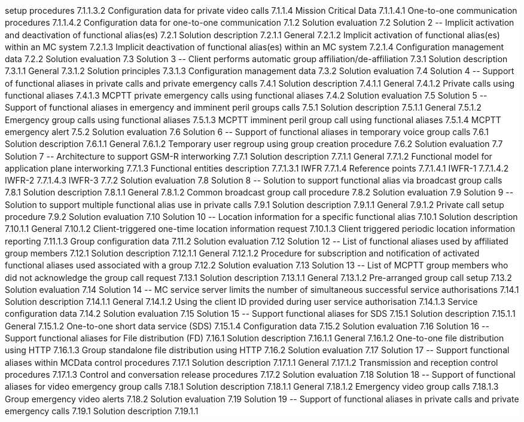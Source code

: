 setup procedures 7.1.1.3.2 Configuration data for private video calls
7.1.1.4 Mission Critical Data 7.1.1.4.1 One-to-one communication
procedures 7.1.1.4.2 Configuration data for one-to-one communication
7.1.2 Solution evaluation 7.2 Solution 2 -- Implicit activation and
deactivation of functional alias(es) 7.2.1 Solution description 7.2.1.1
General 7.2.1.2 Implicit activation of functional alias(es) within an MC
system 7.2.1.3 Implicit deactivation of functional alias(es) within an
MC system 7.2.1.4 Configuration management data 7.2.2 Solution
evaluation 7.3 Solution 3 -- Client performs automatic group
affiliation/de-affiliation 7.3.1 Solution description 7.3.1.1 General
7.3.1.2 Solution principles 7.3.1.3 Configuration management data 7.3.2
Solution evaluation 7.4 Solution 4 -- Support of functional aliases in
private calls and private emergency calls 7.4.1 Solution description
7.4.1.1 General 7.4.1.2 Private calls using functional aliases 7.4.1.3
MCPTT private emergency calls using functional aliases 7.4.2 Solution
evaluation 7.5 Solution 5 -- Support of functional aliases in emergency
and imminent peril groups calls 7.5.1 Solution description 7.5.1.1
General 7.5.1.2 Emergency group calls using functional aliases 7.5.1.3
MCPTT imminent peril group call using functional aliases 7.5.1.4 MCPTT
emergency alert 7.5.2 Solution evaluation 7.6 Solution 6 -- Support of
functional aliases in temporary voice group calls 7.6.1 Solution
description 7.6.1.1 General 7.6.1.2 Temporary user regroup using group
creation procedure 7.6.2 Solution evaluation 7.7 Solution 7 --
Architecture to support GSM-R interworking 7.7.1 Solution description
7.7.1.1 General 7.7.1.2 Functional model for application plane
interworking 7.7.1.3 Functional entities description 7.7.1.3.1 IWFR
7.7.1.4 Reference points 7.7.1.4.1 IWFR-1 7.7.1.4.2 IWFR-2 7.7.1.4.3
IWFR-3 7.7.2 Solution evaluation 7.8 Solution 8 -- Solution to support
functional alias via broadcast group calls 7.8.1 Solution description
7.8.1.1 General 7.8.1.2 Common broadcast group call procedure 7.8.2
Solution evaluation 7.9 Solution 9 -- Solution to support multiple
functional alias use in private calls 7.9.1 Solution description 7.9.1.1
General 7.9.1.2 Private call setup procedure 7.9.2 Solution evaluation
7.10 Solution 10 -- Location information for a specific functional alias
7.10.1 Solution description 7.10.1.1 General 7.10.1.2 Client-triggered
one-time location information request 7.10.1.3 Client triggered periodic
location information reporting 7.11.1.3 Group configuration data 7.11.2
Solution evaluation 7.12 Solution 12 -- List of functional aliases used
by affiliated group members 7.12.1 Solution description 7.12.1.1 General
7.12.1.2 Procedure for subscription and notification of activated
functional aliases used associated with a group 7.12.2 Solution
evaluation 7.13 Solution 13 -- List of MCPTT group members who did not
acknowledge the group call request 7.13.1 Solution description 7.13.1.1
General 7.13.1.2 Pre-arranged group call setup 7.13.2 Solution
evaluation 7.14 Solution 14 -- MC service server limits the number of
simultaneous successful service authorisations 7.14.1 Solution
description 7.14.1.1 General 7.14.1.2 Using the client ID provided
during user service authorisation 7.14.1.3 Service configuration data
7.14.2 Solution evaluation 7.15 Solution 15 -- Support functional
aliases for SDS 7.15.1 Solution description 7.15.1.1 General 7.15.1.2
One-to-one short data service (SDS) 7.15.1.4 Configuration data 7.15.2
Solution evaluation 7.16 Solution 16 -- Support functional aliases for
File distribution (FD) 7.16.1 Solution description 7.16.1.1 General
7.16.1.2 One-to-one file distribution using HTTP 7.16.1.3 Group
standalone file distribution using HTTP 7.16.2 Solution evaluation 7.17
Solution 17 -- Support functional aliases within MCData control
procedures 7.17.1 Solution description 7.17.1.1 General 7.17.1.2
Transmission and reception control procedures 7.17.1.3 Control and
conversation release procedures 7.17.2 Solution evaluation 7.18 Solution
18 -- Support of functional aliases for video emergency group calls
7.18.1 Solution description 7.18.1.1 General 7.18.1.2 Emergency video
group calls 7.18.1.3 Group emergency video alerts 7.18.2 Solution
evaluation 7.19 Solution 19 -- Support of functional aliases in private
calls and private emergency calls 7.19.1 Solution description 7.19.1.1